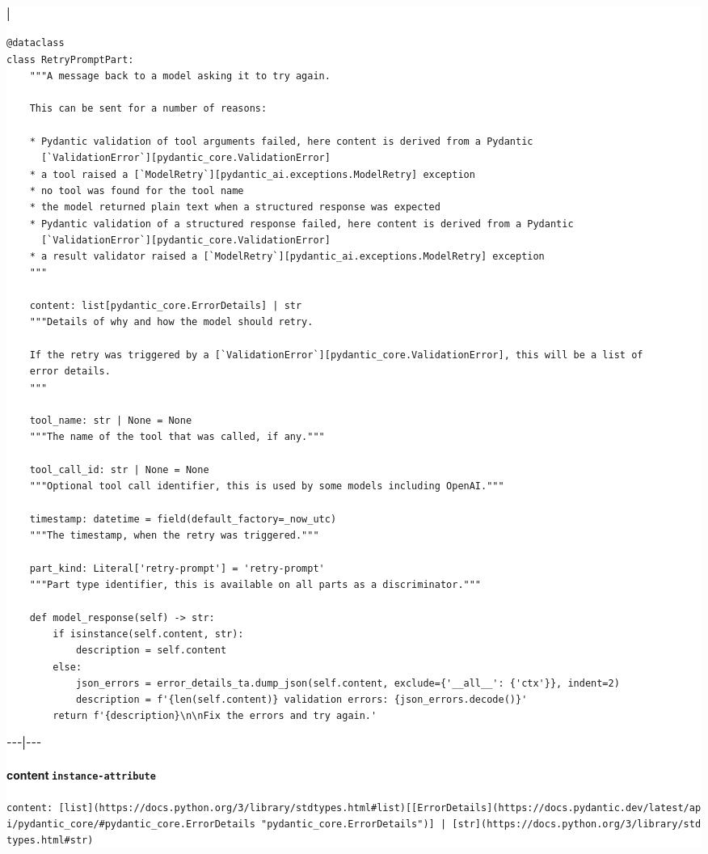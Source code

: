 |

    
    
    @dataclass
    class RetryPromptPart:
        """A message back to a model asking it to try again.
    
        This can be sent for a number of reasons:
    
        * Pydantic validation of tool arguments failed, here content is derived from a Pydantic
          [`ValidationError`][pydantic_core.ValidationError]
        * a tool raised a [`ModelRetry`][pydantic_ai.exceptions.ModelRetry] exception
        * no tool was found for the tool name
        * the model returned plain text when a structured response was expected
        * Pydantic validation of a structured response failed, here content is derived from a Pydantic
          [`ValidationError`][pydantic_core.ValidationError]
        * a result validator raised a [`ModelRetry`][pydantic_ai.exceptions.ModelRetry] exception
        """
    
        content: list[pydantic_core.ErrorDetails] | str
        """Details of why and how the model should retry.
    
        If the retry was triggered by a [`ValidationError`][pydantic_core.ValidationError], this will be a list of
        error details.
        """
    
        tool_name: str | None = None
        """The name of the tool that was called, if any."""
    
        tool_call_id: str | None = None
        """Optional tool call identifier, this is used by some models including OpenAI."""
    
        timestamp: datetime = field(default_factory=_now_utc)
        """The timestamp, when the retry was triggered."""
    
        part_kind: Literal['retry-prompt'] = 'retry-prompt'
        """Part type identifier, this is available on all parts as a discriminator."""
    
        def model_response(self) -> str:
            if isinstance(self.content, str):
                description = self.content
            else:
                json_errors = error_details_ta.dump_json(self.content, exclude={'__all__': {'ctx'}}, indent=2)
                description = f'{len(self.content)} validation errors: {json_errors.decode()}'
            return f'{description}\n\nFix the errors and try again.'
      
  
---|---  
  
####  content `instance-attribute`

    
    
    content: [list](https://docs.python.org/3/library/stdtypes.html#list)[[ErrorDetails](https://docs.pydantic.dev/latest/api/pydantic_core/#pydantic_core.ErrorDetails "pydantic_core.ErrorDetails")] | [str](https://docs.python.org/3/library/stdtypes.html#str)
    